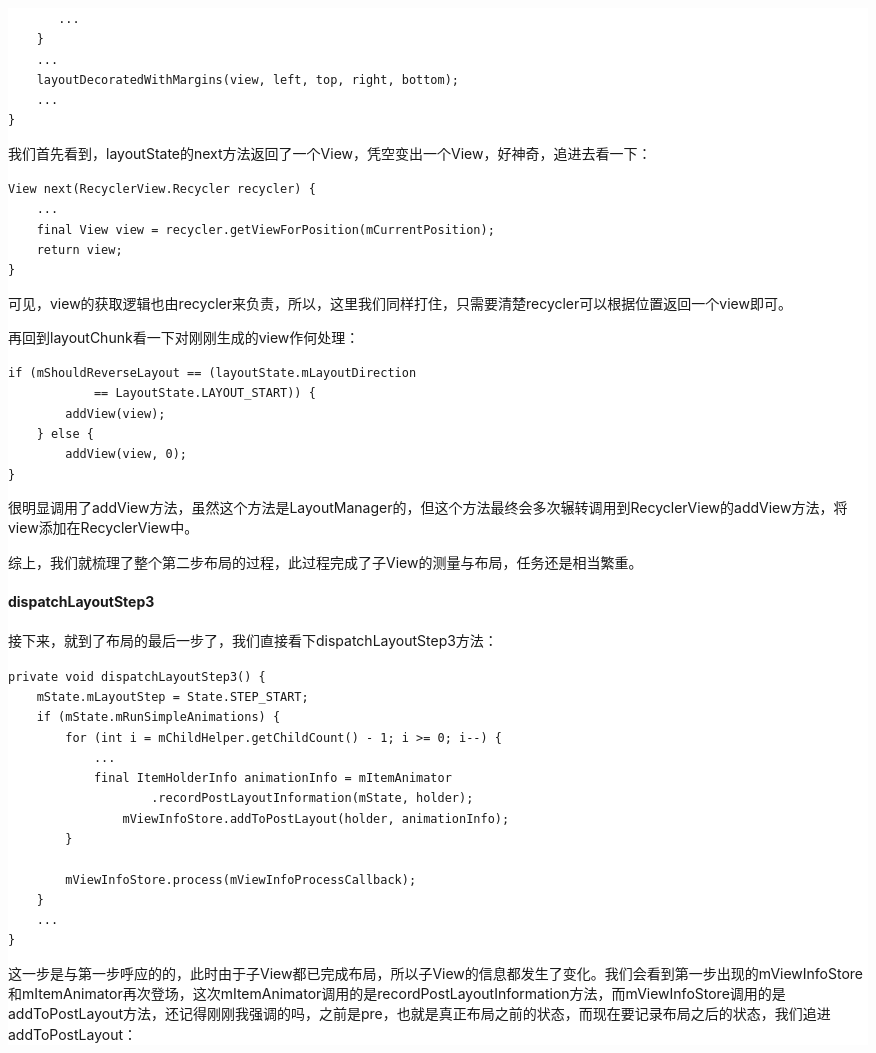 ```
       ...
    }
    ...
    layoutDecoratedWithMargins(view, left, top, right, bottom);
    ...
}
```
我们首先看到，layoutState的next方法返回了一个View，凭空变出一个View，好神奇，追进去看一下：

```
View next(RecyclerView.Recycler recycler) {
    ...
    final View view = recycler.getViewForPosition(mCurrentPosition);
    return view;
}
```

可见，view的获取逻辑也由recycler来负责，所以，这里我们同样打住，只需要清楚recycler可以根据位置返回一个view即可。

再回到layoutChunk看一下对刚刚生成的view作何处理：


```
if (mShouldReverseLayout == (layoutState.mLayoutDirection
            == LayoutState.LAYOUT_START)) {
        addView(view);
    } else {
        addView(view, 0);
}
```
很明显调用了addView方法，虽然这个方法是LayoutManager的，但这个方法最终会多次辗转调用到RecyclerView的addView方法，将view添加在RecyclerView中。

综上，我们就梳理了整个第二步布局的过程，此过程完成了子View的测量与布局，任务还是相当繁重。
#### dispatchLayoutStep3

接下来，就到了布局的最后一步了，我们直接看下dispatchLayoutStep3方法：

```
private void dispatchLayoutStep3() {
    mState.mLayoutStep = State.STEP_START;
    if (mState.mRunSimpleAnimations) {
        for (int i = mChildHelper.getChildCount() - 1; i >= 0; i--) {
            ...
            final ItemHolderInfo animationInfo = mItemAnimator
                    .recordPostLayoutInformation(mState, holder);
                mViewInfoStore.addToPostLayout(holder, animationInfo);
        }

        mViewInfoStore.process(mViewInfoProcessCallback);
    }
    ...
}
```

这一步是与第一步呼应的的，此时由于子View都已完成布局，所以子View的信息都发生了变化。我们会看到第一步出现的mViewInfoStore和mItemAnimator再次登场，这次mItemAnimator调用的是recordPostLayoutInformation方法，而mViewInfoStore调用的是addToPostLayout方法，还记得刚刚我强调的吗，之前是pre，也就是真正布局之前的状态，而现在要记录布局之后的状态，我们追进addToPostLayout：
